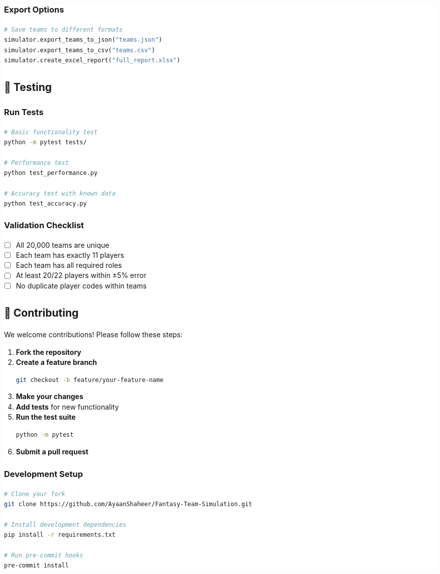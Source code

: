 ### Export Options
```python
# Save teams to different formats
simulator.export_teams_to_json("teams.json")
simulator.export_teams_to_csv("teams.csv")
simulator.create_excel_report("full_report.xlsx")
```

## 🧪 Testing

### Run Tests
```bash
# Basic functionality test
python -m pytest tests/

# Performance test
python test_performance.py

# Accuracy test with known data
python test_accuracy.py
```

### Validation Checklist
- [ ] All 20,000 teams are unique
- [ ] Each team has exactly 11 players
- [ ] Each team has all required roles
- [ ] At least 20/22 players within ±5% error
- [ ] No duplicate player codes within teams

## 🤝 Contributing

We welcome contributions! Please follow these steps:

1. **Fork the repository**
2. **Create a feature branch**
   ```bash
   git checkout -b feature/your-feature-name
   ```
3. **Make your changes**
4. **Add tests** for new functionality
5. **Run the test suite**
   ```bash
   python -m pytest
   ```
6. **Submit a pull request**

### Development Setup
```bash
# Clone your fork
git clone https://github.com/AyaanShaheer/Fantasy-Team-Simulation.git

# Install development dependencies
pip install -r requirements.txt

# Run pre-commit hooks
pre-commit install
```
